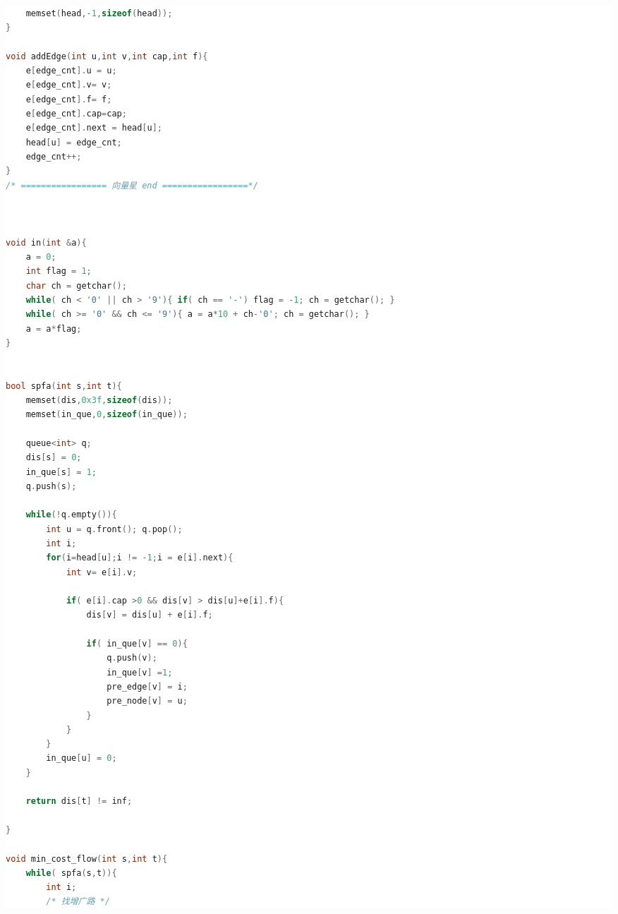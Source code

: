 ```c
    memset(head,-1,sizeof(head));
}

void addEdge(int u,int v,int cap,int f){
    e[edge_cnt].u = u;
    e[edge_cnt].v= v;
    e[edge_cnt].f= f;
    e[edge_cnt].cap=cap;
    e[edge_cnt].next = head[u];
    head[u] = edge_cnt;
    edge_cnt++;
}
/* ================= 向量星 end =================*/



void in(int &a){
    a = 0;
    int flag = 1;
    char ch = getchar();
    while( ch < '0' || ch > '9'){ if( ch == '-') flag = -1; ch = getchar(); }
    while( ch >= '0' && ch <= '9'){ a = a*10 + ch-'0'; ch = getchar(); }
    a = a*flag;
}


bool spfa(int s,int t){
    memset(dis,0x3f,sizeof(dis));
    memset(in_que,0,sizeof(in_que));

    queue<int> q;
    dis[s] = 0;
    in_que[s] = 1;
    q.push(s);

    while(!q.empty()){
        int u = q.front(); q.pop();
        int i;
        for(i=head[u];i != -1;i = e[i].next){
            int v= e[i].v;

            if( e[i].cap >0 && dis[v] > dis[u]+e[i].f){
                dis[v] = dis[u] + e[i].f;

                if( in_que[v] == 0){
                    q.push(v);
                    in_que[v] =1;
                    pre_edge[v] = i;
                    pre_node[v] = u;
                }
            }
        }
        in_que[u] = 0;
    }

    return dis[t] != inf;

}

void min_cost_flow(int s,int t){
    while( spfa(s,t)){
        int i;
        /* 找增广路 */
```